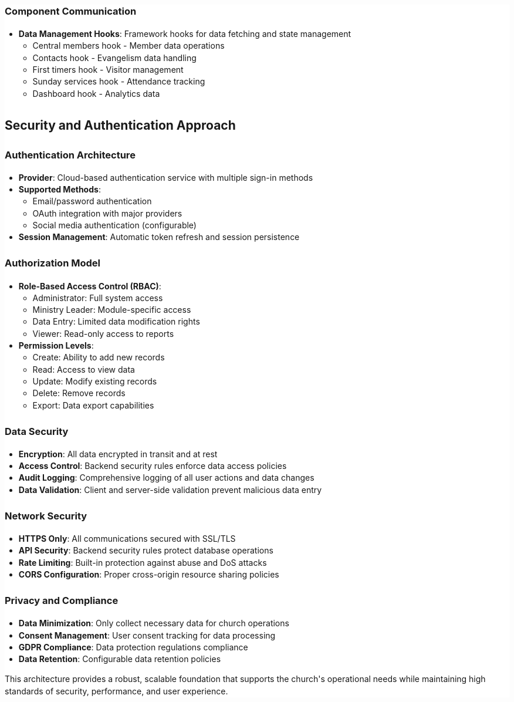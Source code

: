 ### Component Communication
- **Data Management Hooks**: Framework hooks for data fetching and state management
  - Central members hook - Member data operations
  - Contacts hook - Evangelism data handling
  - First timers hook - Visitor management
  - Sunday services hook - Attendance tracking
  - Dashboard hook - Analytics data

## Security and Authentication Approach

### Authentication Architecture
- **Provider**: Cloud-based authentication service with multiple sign-in methods
- **Supported Methods**:
  - Email/password authentication
  - OAuth integration with major providers
  - Social media authentication (configurable)
- **Session Management**: Automatic token refresh and session persistence

### Authorization Model
- **Role-Based Access Control (RBAC)**:
  - Administrator: Full system access
  - Ministry Leader: Module-specific access
  - Data Entry: Limited data modification rights
  - Viewer: Read-only access to reports
- **Permission Levels**:
  - Create: Ability to add new records
  - Read: Access to view data
  - Update: Modify existing records
  - Delete: Remove records
  - Export: Data export capabilities

### Data Security
- **Encryption**: All data encrypted in transit and at rest
- **Access Control**: Backend security rules enforce data access policies
- **Audit Logging**: Comprehensive logging of all user actions and data changes
- **Data Validation**: Client and server-side validation prevent malicious data entry

### Network Security
- **HTTPS Only**: All communications secured with SSL/TLS
- **API Security**: Backend security rules protect database operations
- **Rate Limiting**: Built-in protection against abuse and DoS attacks
- **CORS Configuration**: Proper cross-origin resource sharing policies

### Privacy and Compliance
- **Data Minimization**: Only collect necessary data for church operations
- **Consent Management**: User consent tracking for data processing
- **GDPR Compliance**: Data protection regulations compliance
- **Data Retention**: Configurable data retention policies

This architecture provides a robust, scalable foundation that supports the church's operational needs while maintaining high standards of security, performance, and user experience.